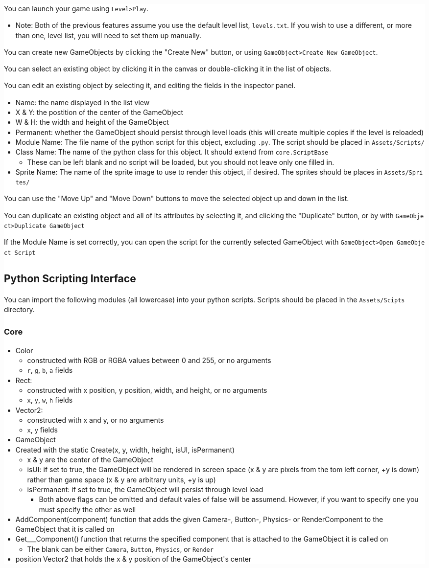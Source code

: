 You can launch your game using `Level>Play`. 

- Note: Both of the previous features assume you use the default level list, `levels.txt`. If you wish
  to use a different, or more than one, level list, you will need to set them up manually.

You can create new GameObjects by clicking the "Create New" button, or using 
`GameObject>Create New GameObject`.

You can select an existing object by clicking it in the canvas or double-clicking it in the list
of objects.

You can edit an existing object by selecting it, and editing the fields in the inspector panel.
- Name: the name displayed in the list view
- X & Y: the postition of the center of the GameObject
- W & H: the width and height of the GameObject
- Permanent: whether the GameObject should persist through level loads (this will create multiple 
  copies if the level is reloaded)
- Module Name: The file name of the python script for this object, excluding `.py`. The script 
  should be placed in `Assets/Scripts/`
- Class Name: The name of the python class for this object. It should extend from `core.ScriptBase`
  - These can be left blank and no script will be loaded, but you should not leave only one filled in.
- Sprite Name: The name of the sprite image to use to render this object, if desired. The sprites
  should be places in `Assets/Sprites/`

You can use the "Move Up" and "Move Down" buttons to move the selected object up and down in the list.

You can duplicate an existing object and all of its attributes by selecting it, and clicking the 
"Duplicate" button, or by with `GameObject>Duplicate GameObject` 

If the Module Name is set correctly, you can open the script for the currently selected GameObject
with `GameObject>Open GameObject Script`

## Python Scripting Interface

You can import the following modules (all lowercase) into your python scripts.
Scripts should be placed in the `Assets/Scipts` directory.

### Core 
- Color
  - constructed with RGB or RGBA values between 0 and 255, or no arguments
  - `r`, `g`, `b`, `a` fields
- Rect:
  - constructed with x position, y position, width, and height, or no arguments
  - `x`, `y`, `w`, `h` fields
- Vector2:
  - constructed with x and y, or no arguments
  - `x`, `y` fields
- GameObject
 - Created with the static Create(x, y, width, height, isUI, isPermanent)
   - x & y are the center of the GameObject
   - isUI: if set to true, the GameObject will be rendered in screen space (x & y are pixels from 
       the tom left corner, +y is down) rather than game space (x & y are arbitrary units, +y is up)
   - isPermanent: if set to true, the GameObject will persist through level load
     - Both above flags can be omitted and default vales of false will be assumend. However, if you
       want to specify one you must specify the other as well 
 - AddComponent(component) function that adds the given Camera-, Button-, Physics- or RenderComponent
   to the GameObject that it is called on
 - Get___Component() function that returns the specified component that is attached to the GameObject
   it is called on
   - The blank can be either `Camera`, `Button`, `Physics`, or `Render`
 - position Vector2 that holds the x & y position of the GameObject's center